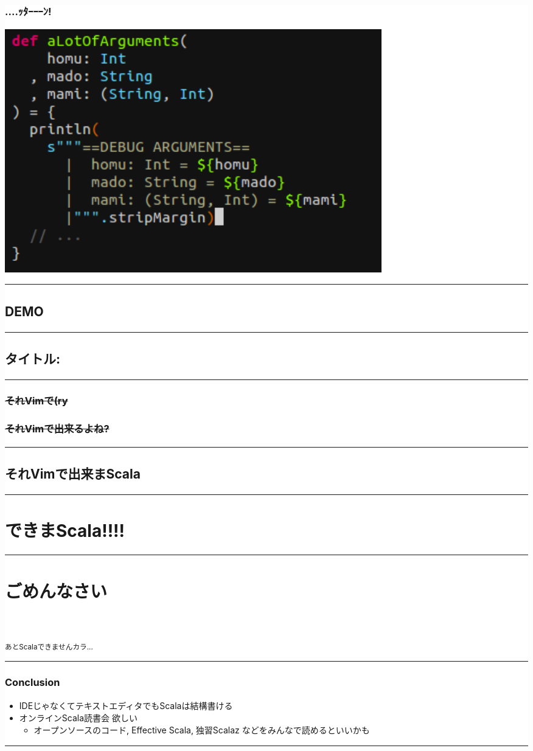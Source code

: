 
### ....ｯﾀｰｰｰﾝ!

<img src="./assets/after_expansion.png" height="400" alt="">

---

DEMO
----

---

タイトル:
--------------

<hr>

### ~~それVimで(ry~~
### ~~それVimで出来るよね?~~

---

それVimで出来まScala
--------------------

---

できまScala!!!!
===============

---

ごめんなさい
============

<br><br>
<small>あとScalaできませんカラ...</small>

---

### Conclusion
- IDEじゃなくてテキストエディタでもScalaは結構書ける
- オンラインScala読書会 欲しい
  - オープンソースのコード, Effective Scala, 独習Scalaz などをみんなで読めるといいかも

---